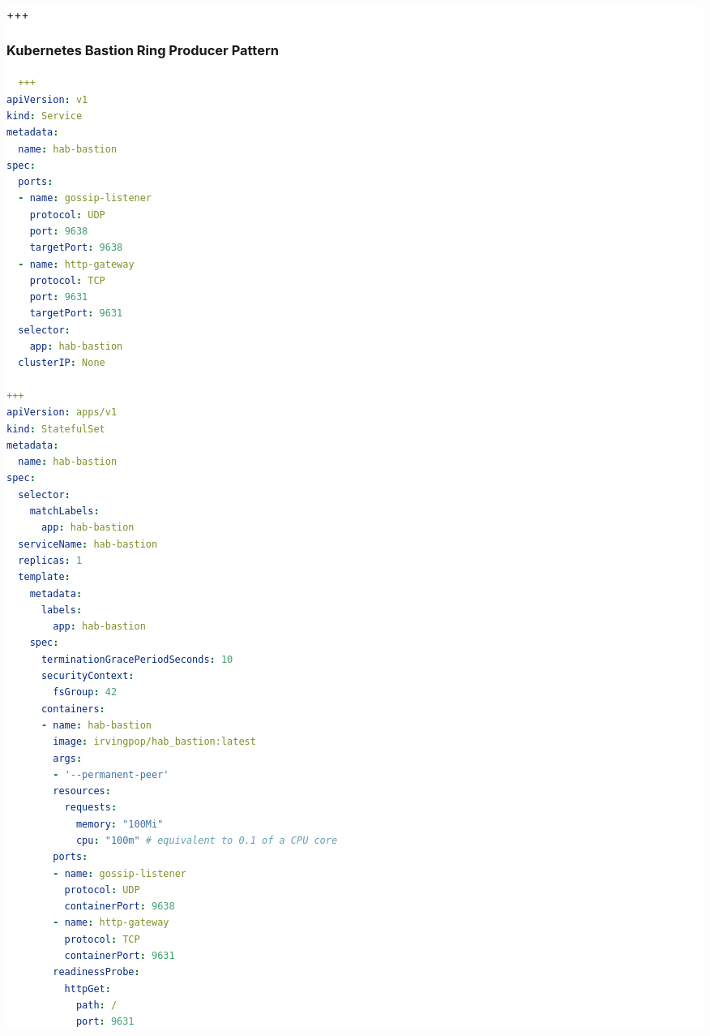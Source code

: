 +++

### Kubernetes Bastion Ring Producer Pattern


```yaml
  +++
apiVersion: v1
kind: Service
metadata:
  name: hab-bastion
spec:
  ports:
  - name: gossip-listener
    protocol: UDP
    port: 9638
    targetPort: 9638
  - name: http-gateway
    protocol: TCP
    port: 9631
    targetPort: 9631
  selector:
    app: hab-bastion
  clusterIP: None

+++
apiVersion: apps/v1
kind: StatefulSet
metadata:
  name: hab-bastion
spec:
  selector:
    matchLabels:
      app: hab-bastion
  serviceName: hab-bastion
  replicas: 1
  template:
    metadata:
      labels:
        app: hab-bastion
    spec:
      terminationGracePeriodSeconds: 10
      securityContext:
        fsGroup: 42
      containers:
      - name: hab-bastion
        image: irvingpop/hab_bastion:latest
        args:
        - '--permanent-peer'
        resources:
          requests:
            memory: "100Mi"
            cpu: "100m" # equivalent to 0.1 of a CPU core
        ports:
        - name: gossip-listener
          protocol: UDP
          containerPort: 9638
        - name: http-gateway
          protocol: TCP
          containerPort: 9631
        readinessProbe:
          httpGet:
            path: /
            port: 9631
```
